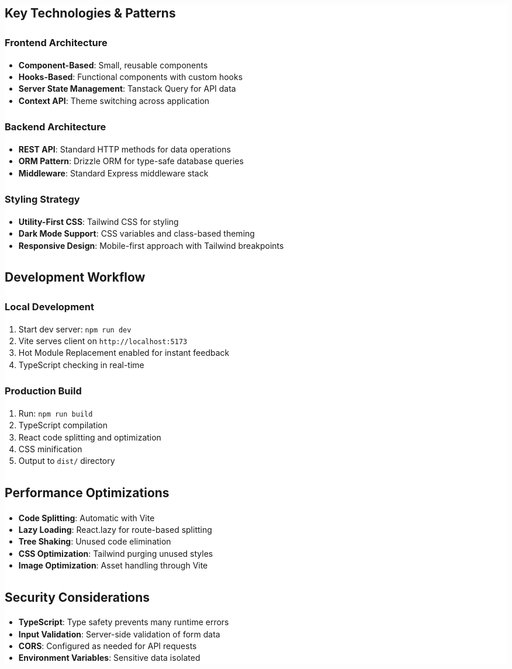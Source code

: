 ## Key Technologies & Patterns

### Frontend Architecture

- **Component-Based**: Small, reusable components
- **Hooks-Based**: Functional components with custom hooks
- **Server State Management**: Tanstack Query for API data
- **Context API**: Theme switching across application

### Backend Architecture

- **REST API**: Standard HTTP methods for data operations
- **ORM Pattern**: Drizzle ORM for type-safe database queries
- **Middleware**: Standard Express middleware stack

### Styling Strategy

- **Utility-First CSS**: Tailwind CSS for styling
- **Dark Mode Support**: CSS variables and class-based theming
- **Responsive Design**: Mobile-first approach with Tailwind breakpoints

## Development Workflow

### Local Development

1. Start dev server: `npm run dev`
2. Vite serves client on `http://localhost:5173`
3. Hot Module Replacement enabled for instant feedback
4. TypeScript checking in real-time

### Production Build

1. Run: `npm run build`
2. TypeScript compilation
3. React code splitting and optimization
4. CSS minification
5. Output to `dist/` directory

## Performance Optimizations

- **Code Splitting**: Automatic with Vite
- **Lazy Loading**: React.lazy for route-based splitting
- **Tree Shaking**: Unused code elimination
- **CSS Optimization**: Tailwind purging unused styles
- **Image Optimization**: Asset handling through Vite

## Security Considerations

- **TypeScript**: Type safety prevents many runtime errors
- **Input Validation**: Server-side validation of form data
- **CORS**: Configured as needed for API requests
- **Environment Variables**: Sensitive data isolated
